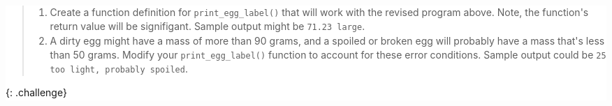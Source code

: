 >
> 1. Create a function definition for `print_egg_label()` that will work with the revised program above.  Note, the function's return value will be signifigant. Sample output might be `71.23 large`.
> 2.  A dirty egg might have a mass of more than 90 grams, and a spoiled or broken egg will probably have a mass that's less than 50 grams.  Modify your `print_egg_label()` function to account for these error conditions. Sample output could be `25 too light, probably spoiled`.
>

{: .challenge}




















































































